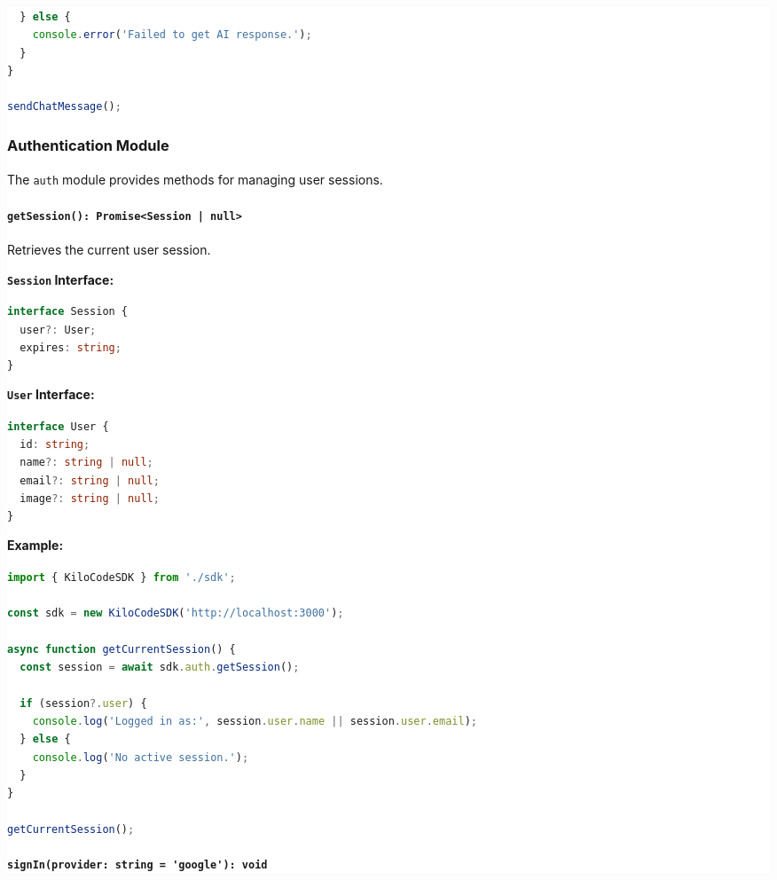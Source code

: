 ```typescript
  } else {
    console.error('Failed to get AI response.');
  }
}

sendChatMessage();
```

### Authentication Module

The `auth` module provides methods for managing user sessions.

#### `getSession(): Promise<Session | null>`

Retrieves the current user session.

**`Session` Interface:**
```typescript
interface Session {
  user?: User;
  expires: string;
}
```

**`User` Interface:**
```typescript
interface User {
  id: string;
  name?: string | null;
  email?: string | null;
  image?: string | null;
}
```

**Example:**

```typescript
import { KiloCodeSDK } from './sdk';

const sdk = new KiloCodeSDK('http://localhost:3000');

async function getCurrentSession() {
  const session = await sdk.auth.getSession();

  if (session?.user) {
    console.log('Logged in as:', session.user.name || session.user.email);
  } else {
    console.log('No active session.');
  }
}

getCurrentSession();
```

#### `signIn(provider: string = 'google'): void`

